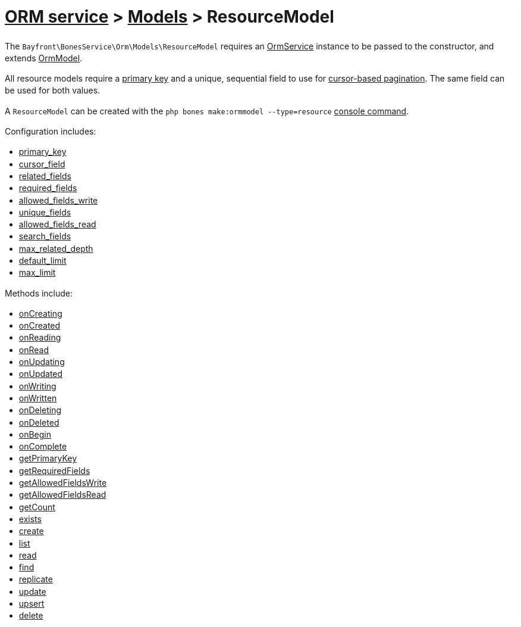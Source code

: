 # [ORM service](../README.md) > [Models](README.md) > ResourceModel

The `Bayfront\BonesService\Orm\Models\ResourceModel` requires an [OrmService](../ormservice.md) instance to be passed
to the constructor, and extends [OrmModel](ormmodel.md).

All resource models require a [primary key](#primary_key) and a unique, 
sequential field to use for [cursor-based pagination](#cursor_field).
The same field can be used for both values.

A `ResourceModel` can be created with the `php bones make:ormmodel --type=resource` [console command](README.md).

Configuration includes:

- [primary_key](#primary_key)
- [cursor_field](#cursor_field)
- [related_fields](#related_fields)
- [required_fields](#required_fields)
- [allowed_fields_write](#allowed_fields_write)
- [unique_fields](#unique_fields)
- [allowed_fields_read](#allowed_fields_read)
- [search_fields](#search_fields)
- [max_related_depth](#max_related_depth)
- [default_limit](#default_limit)
- [max_limit](#max_limit)

Methods include:

- [onCreating](#oncreating)
- [onCreated](#oncreated)
- [onReading](#onreading)
- [onRead](#onread)
- [onUpdating](#onupdating)
- [onUpdated](#onupdated)
- [onWriting](#onwriting)
- [onWritten](#onwritten)
- [onDeleting](#ondeleting)
- [onDeleted](#ondeleted)
- [onBegin](#onbegin)
- [onComplete](#oncomplete)
- [getPrimaryKey](#getprimarykey)
- [getRequiredFields](#getrequiredfields)
- [getAllowedFieldsWrite](#getallowedfieldswrite)
- [getAllowedFieldsRead](#getallowedfieldsread)
- [getCount](#getcount)
- [exists](#exists)
- [create](#create)
- [list](#list)
- [read](#read)
- [find](#find)
- [replicate](#replicate)
- [update](#update)
- [upsert](#upsert)
- [delete](#delete)
